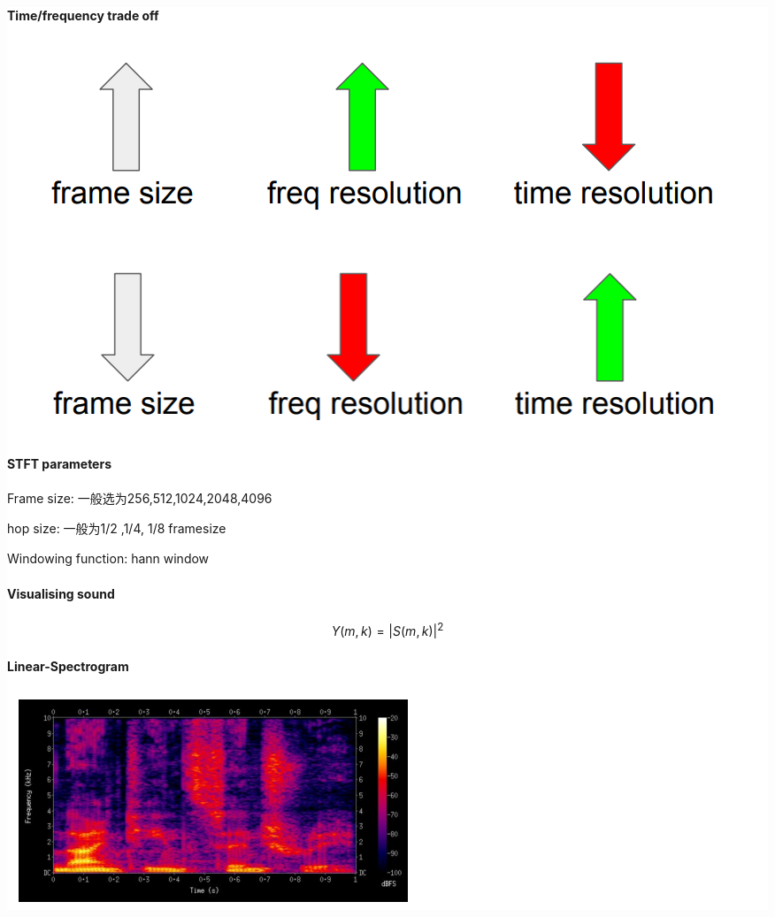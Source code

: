 #### Time/frequency trade off

![](pic/1606806289203-95b65125-ecc6-4363-ab85-c0af543cf977.png)
![](pic/1606806301799-9da47212-f237-4d77-a9f3-cfdd0c222b01.png)

#### STFT parameters

Frame size: 一般选为256,512,1024,2048,4096

hop size: 一般为1/2 ,1/4, 1/8 framesize

Windowing function: hann window

#### Visualising sound

$$ Y(m,k)=|S(m,k)|^2$$

#### Linear-Spectrogram

![](pic/1606875156893-0c111d7c-02d1-43ba-b820-83eae4c1cf51.png)
